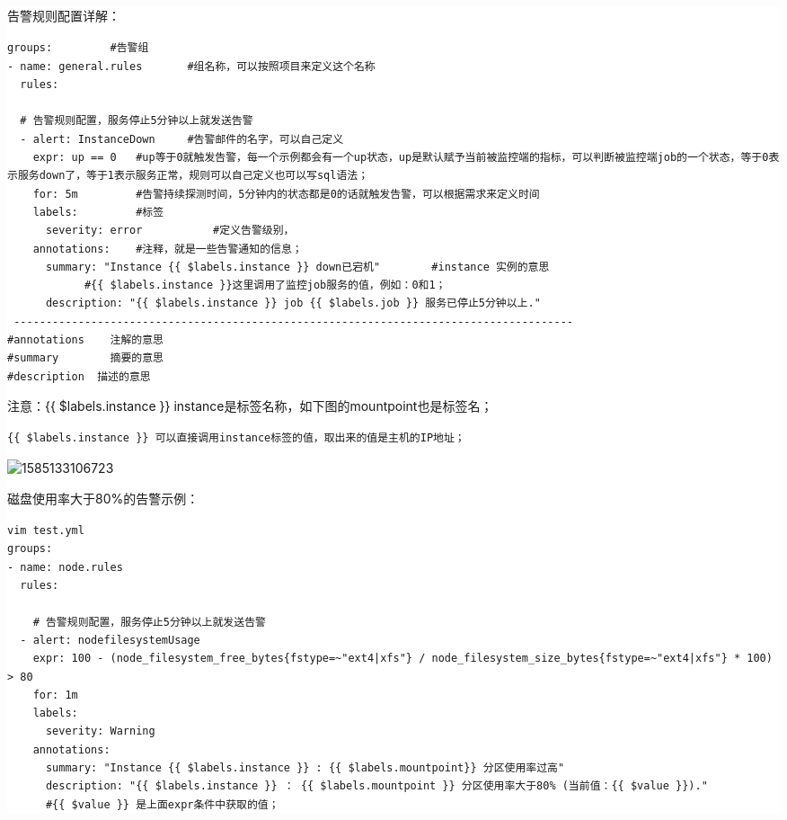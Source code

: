告警规则配置详解：

```
groups:			#告警组
- name: general.rules		#组名称，可以按照项目来定义这个名称
  rules:

  # 告警规则配置，服务停止5分钟以上就发送告警
  - alert: InstanceDown		#告警邮件的名字，可以自己定义
    expr: up == 0	#up等于0就触发告警，每一个示例都会有一个up状态，up是默认赋予当前被监控端的指标，可以判断被监控端job的一个状态，等于0表示服务down了，等于1表示服务正常，规则可以自己定义也可以写sql语法；
    for: 5m			#告警持续探测时间，5分钟内的状态都是0的话就触发告警，可以根据需求来定义时间
    labels:			#标签
      severity: error			#定义告警级别，
    annotations:	#注释，就是一些告警通知的信息；
      summary: "Instance {{ $labels.instance }} down已宕机"		#instance 实例的意思
      		#{{ $labels.instance }}这里调用了监控job服务的值，例如：0和1；
      description: "{{ $labels.instance }} job {{ $labels.job }} 服务已停止5分钟以上."
 --------------------------------------------------------------------------------------- 
#annotations    注解的意思
#summary 		摘要的意思
#description  描述的意思
```

注意：{{ $labels.instance }}  instance是标签名称，如下图的mountpoint也是标签名；

```
{{ $labels.instance }} 可以直接调用instance标签的值，取出来的值是主机的IP地址；
```

![1585133106723](https://note.youdao.com/yws/api/personal/file/E1844046D1E84A77BEE8EDDCB3D48E3E?method=download&shareKey=538acbd17b6249b46ef3b6a6c3bde9aa)



磁盘使用率大于80%的告警示例：

```
vim test.yml
groups:
- name: node.rules
  rules:

    # 告警规则配置，服务停止5分钟以上就发送告警
  - alert: nodefilesystemUsage			
    expr: 100 - (node_filesystem_free_bytes{fstype=~"ext4|xfs"} / node_filesystem_size_bytes{fstype=~"ext4|xfs"} * 100) > 80
    for: 1m
    labels:
      severity: Warning
    annotations:
      summary: "Instance {{ $labels.instance }} : {{ $labels.mountpoint}} 分区使用率过高"
      description: "{{ $labels.instance }} ： {{ $labels.mountpoint }} 分区使用率大于80% (当前值：{{ $value }})."
      #{{ $value }} 是上面expr条件中获取的值；
```
